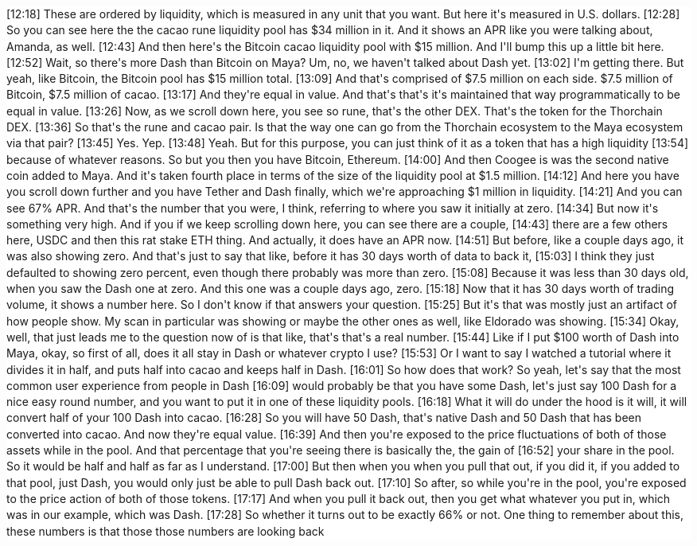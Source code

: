 [12:18] These are ordered by liquidity, which is measured in any unit that you want. But here it's measured in U.S. dollars.
[12:28] So you can see here the the cacao rune liquidity pool has $34 million in it. And it shows an APR like you were talking about, Amanda, as well.
[12:43] And then here's the Bitcoin cacao liquidity pool with $15 million. And I'll bump this up a little bit here.
[12:52] Wait, so there's more Dash than Bitcoin on Maya? Um, no, we haven't talked about Dash yet.
[13:02] I'm getting there. But yeah, like Bitcoin, the Bitcoin pool has $15 million total.
[13:09] And that's comprised of $7.5 million on each side. $7.5 million of Bitcoin, $7.5 million of cacao.
[13:17] And they're equal in value. And that's that's it's maintained that way programmatically to be equal in value.
[13:26] Now, as we scroll down here, you see so rune, that's the other DEX. That's the token for the Thorchain DEX.
[13:36] So that's the rune and cacao pair. Is that the way one can go from the Thorchain ecosystem to the Maya ecosystem via that pair?
[13:45] Yes. Yep.
[13:48] Yeah. But for this purpose, you can just think of it as a token that has a high liquidity
[13:54] because of whatever reasons. So but you then you have Bitcoin, Ethereum.
[14:00] And then Coogee is was the second native coin added to Maya. And it's taken fourth place in terms of the size of the liquidity pool at $1.5 million.
[14:12] And here you have you scroll down further and you have Tether and Dash finally, which we're approaching $1 million in liquidity.
[14:21] And you can see 67% APR. And that's the number that you were, I think, referring to where you saw it initially at zero.
[14:34] But now it's something very high. And if you if we keep scrolling down here, you can see there are a couple,
[14:43] there are a few others here, USDC and then this rat stake ETH thing. And actually, it does have an APR now.
[14:51] But before, like a couple days ago, it was also showing zero. And that's just to say that like, before it has 30 days worth of data to back it,
[15:03] I think they just defaulted to showing zero percent, even though there probably was more than zero.
[15:08] Because it was less than 30 days old, when you saw the Dash one at zero. And this one was a couple days ago, zero.
[15:18] Now that it has 30 days worth of trading volume, it shows a number here. So I don't know if that answers your question.
[15:25] But it's that was mostly just an artifact of how people show. My scan in particular was showing or maybe the other ones as well, like Eldorado was showing.
[15:34] Okay, well, that just leads me to the question now of is that like, that's that's a real number.
[15:44] Like if I put $100 worth of Dash into Maya, okay, so first of all, does it all stay in Dash or whatever crypto I use?
[15:53] Or I want to say I watched a tutorial where it divides it in half, and puts half into cacao and keeps half in Dash.
[16:01] So how does that work? So yeah, let's say that the most common user experience from people in Dash
[16:09] would probably be that you have some Dash, let's just say 100 Dash for a nice easy round number, and you want to put it in one of these liquidity pools.
[16:18] What it will do under the hood is it will, it will convert half of your 100 Dash into cacao.
[16:28] So you will have 50 Dash, that's native Dash and 50 Dash that has been converted into cacao. And now they're equal value.
[16:39] And then you're exposed to the price fluctuations of both of those assets while in the pool. And that percentage that you're seeing there is basically the, the gain of
[16:52] your share in the pool. So it would be half and half as far as I understand.
[17:00] But then when you when you pull that out, if you did it, if you added to that pool, just Dash, you would only just be able to pull Dash back out.
[17:10] So after, so while you're in the pool, you're exposed to the price action of both of those tokens.
[17:17] And when you pull it back out, then you get what whatever you put in, which was in our example, which was Dash.
[17:28] So whether it turns out to be exactly 66% or not. One thing to remember about this, these numbers is that those those numbers are looking back